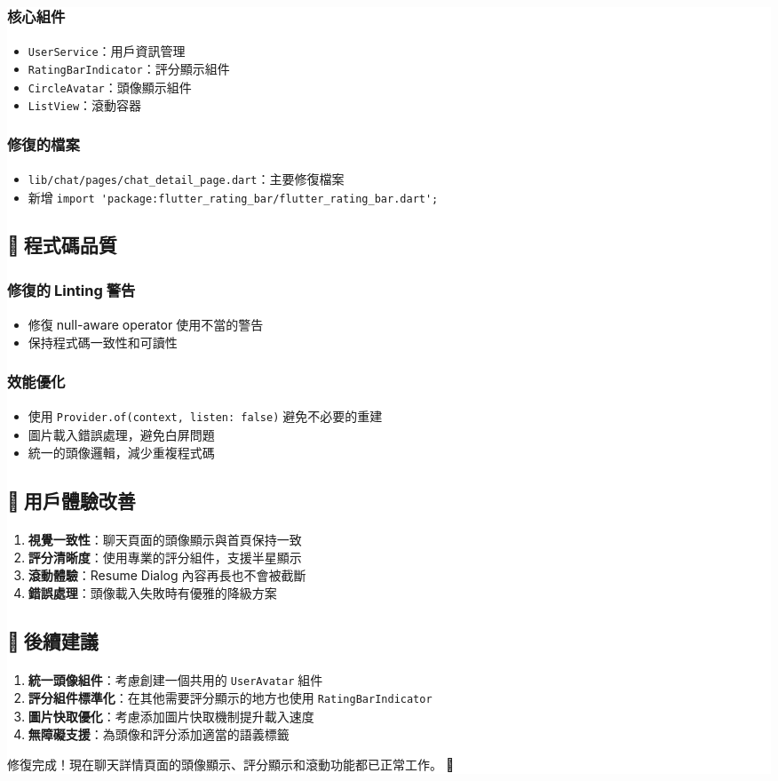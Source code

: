 ### **核心組件**
- `UserService`：用戶資訊管理
- `RatingBarIndicator`：評分顯示組件
- `CircleAvatar`：頭像顯示組件
- `ListView`：滾動容器

### **修復的檔案**
- `lib/chat/pages/chat_detail_page.dart`：主要修復檔案
- 新增 `import 'package:flutter_rating_bar/flutter_rating_bar.dart';`

## 🔧 **程式碼品質**

### **修復的 Linting 警告**
- 修復 null-aware operator 使用不當的警告
- 保持程式碼一致性和可讀性

### **效能優化**
- 使用 `Provider.of(context, listen: false)` 避免不必要的重建
- 圖片載入錯誤處理，避免白屏問題
- 統一的頭像邏輯，減少重複程式碼

## 🎯 **用戶體驗改善**

1. **視覺一致性**：聊天頁面的頭像顯示與首頁保持一致
2. **評分清晰度**：使用專業的評分組件，支援半星顯示
3. **滾動體驗**：Resume Dialog 內容再長也不會被截斷
4. **錯誤處理**：頭像載入失敗時有優雅的降級方案

## 🚀 **後續建議**

1. **統一頭像組件**：考慮創建一個共用的 `UserAvatar` 組件
2. **評分組件標準化**：在其他需要評分顯示的地方也使用 `RatingBarIndicator`
3. **圖片快取優化**：考慮添加圖片快取機制提升載入速度
4. **無障礙支援**：為頭像和評分添加適當的語義標籤

修復完成！現在聊天詳情頁面的頭像顯示、評分顯示和滾動功能都已正常工作。 🎉

